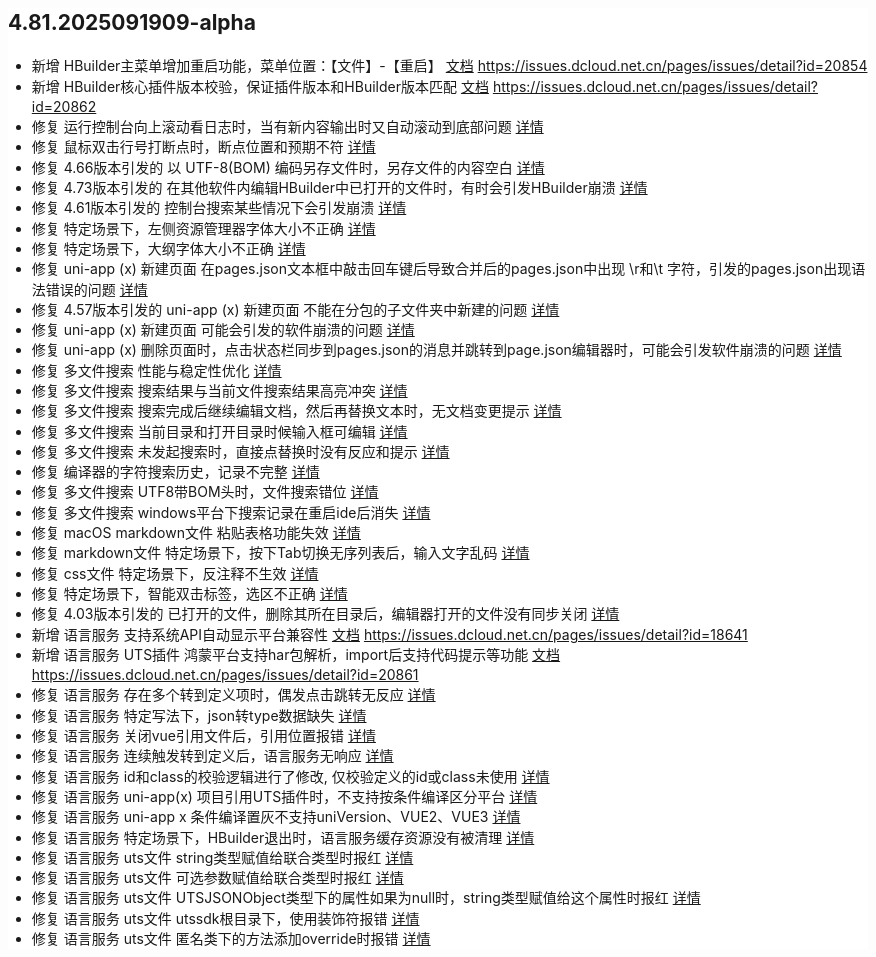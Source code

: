 ## 4.81.2025091909-alpha
* 新增 HBuilder主菜单增加重启功能，菜单位置：【文件】-【重启】 [文档](https://issues.dcloud.net.cn/pages/issues/detail?id=20854) <https://issues.dcloud.net.cn/pages/issues/detail?id=20854>
* 新增 HBuilder核心插件版本校验，保证插件版本和HBuilder版本匹配 [文档](https://issues.dcloud.net.cn/pages/issues/detail?id=20862) <https://issues.dcloud.net.cn/pages/issues/detail?id=20862>
* 修复 运行控制台向上滚动看日志时，当有新内容输出时又自动滚动到底部问题 [详情](https://issues.dcloud.net.cn/pages/issues/detail?id=20331)
* 修复 鼠标双击行号打断点时，断点位置和预期不符 [详情](https://issues.dcloud.net.cn/pages/issues/detail?id=20823)
* 修复 4.66版本引发的 以 UTF-8(BOM) 编码另存文件时，另存文件的内容空白 [详情](https://issues.dcloud.net.cn/pages/issues/detail?id=21373)
* 修复 4.73版本引发的 在其他软件内编辑HBuilder中已打开的文件时，有时会引发HBuilder崩溃 [详情](https://issues.dcloud.net.cn/pages/issues/detail?id=20825)
* 修复 4.61版本引发的 控制台搜索某些情况下会引发崩溃 [详情](https://issues.dcloud.net.cn/pages/issues/detail?id=20826)
* 修复 特定场景下，左侧资源管理器字体大小不正确 [详情](https://issues.dcloud.net.cn/pages/issues/detail?id=21030)
* 修复 特定场景下，大纲字体大小不正确 [详情](https://issues.dcloud.net.cn/pages/issues/detail?id=21169)
* 修复 uni-app (x) 新建页面 在pages.json文本框中敲击回车键后导致合并后的pages.json中出现 \r和\t 字符，引发的pages.json出现语法错误的问题 [详情](https://issues.dcloud.net.cn/pages/issues/detail?id=17766)
* 修复 4.57版本引发的 uni-app (x) 新建页面 不能在分包的子文件夹中新建的问题 [详情](https://issues.dcloud.net.cn/pages/issues/detail?id=17947)
* 修复 uni-app (x) 新建页面 可能会引发的软件崩溃的问题 [详情](https://issues.dcloud.net.cn/pages/issues/detail?id=19888)
* 修复 uni-app (x) 删除页面时，点击状态栏同步到pages.json的消息并跳转到page.json编辑器时，可能会引发软件崩溃的问题 [详情](https://issues.dcloud.net.cn/pages/issues/detail?id=20936)
* 修复 多文件搜索 性能与稳定性优化 [详情](https://issues.dcloud.net.cn/pages/issues/detail?id=18860)
* 修复 多文件搜索 搜索结果与当前文件搜索结果高亮冲突 [详情](https://issues.dcloud.net.cn/pages/issues/detail?id=20839)
* 修复 多文件搜索 搜索完成后继续编辑文档，然后再替换文本时，无文档变更提示 [详情](https://issues.dcloud.net.cn/pages/issues/detail?id=20840)
* 修复 多文件搜索 当前目录和打开目录时候输入框可编辑 [详情](https://issues.dcloud.net.cn/pages/issues/detail?id=20841)
* 修复 多文件搜索 未发起搜索时，直接点替换时没有反应和提示 [详情](https://issues.dcloud.net.cn/pages/issues/detail?id=20842)
* 修复 编译器的字符搜索历史，记录不完整 [详情](https://issues.dcloud.net.cn/pages/issues/detail?id=21184)
* 修复 多文件搜索 UTF8带BOM头时，文件搜索错位 [详情](https://issues.dcloud.net.cn/pages/issues/detail?id=21244)
* 修复 多文件搜索 windows平台下搜索记录在重启ide后消失 [详情](https://issues.dcloud.net.cn/pages/issues/detail?id=21500)
* 修复 macOS markdown文件 粘贴表格功能失效 [详情](https://issues.dcloud.net.cn/pages/issues/detail?id=16419)
* 修复 markdown文件 特定场景下，按下Tab切换无序列表后，输入文字乱码 [详情](https://issues.dcloud.net.cn/pages/issues/detail?id=20689)
* 修复 css文件 特定场景下，反注释不生效 [详情](https://issues.dcloud.net.cn/pages/issues/detail?id=21178)
* 修复 特定场景下，智能双击标签，选区不正确 [详情](https://issues.dcloud.net.cn/pages/issues/detail?id=18702)
* 修复 4.03版本引发的 已打开的文件，删除其所在目录后，编辑器打开的文件没有同步关闭 [详情](https://issues.dcloud.net.cn/pages/issues/detail?id=19394)
* 新增 语言服务 支持系统API自动显示平台兼容性 [文档](https://hx.dcloud.net.cn/Tutorial/Language/jsdoc?id=uniplatform) <https://issues.dcloud.net.cn/pages/issues/detail?id=18641>
* 新增 语言服务 UTS插件 鸿蒙平台支持har包解析，import后支持代码提示等功能 [文档](https://doc.dcloud.net.cn/uni-app-x/plugin/uts-for-harmony.html#%E9%85%8D%E7%BD%AEuts%E6%8F%92%E4%BB%B6%E4%BE%9D%E8%B5%96) <https://issues.dcloud.net.cn/pages/issues/detail?id=20861>
* 修复 语言服务 存在多个转到定义项时，偶发点击跳转无反应 [详情](https://issues.dcloud.net.cn/pages/issues/detail?id=20793)
* 修复 语言服务 特定写法下，json转type数据缺失 [详情](https://issues.dcloud.net.cn/pages/issues/detail?id=19806)
* 修复 语言服务 关闭vue引用文件后，引用位置报错 [详情](https://issues.dcloud.net.cn/pages/issues/detail?id=19992)
* 修复 语言服务 连续触发转到定义后，语言服务无响应 [详情](https://issues.dcloud.net.cn/pages/issues/detail?id=20694)
* 修复 语言服务 id和class的校验逻辑进行了修改, 仅校验定义的id或class未使用 [详情](https://issues.dcloud.net.cn/pages/issues/detail?id=20843)
* 修复 语言服务 uni-app(x) 项目引用UTS插件时，不支持按条件编译区分平台 [详情](https://issues.dcloud.net.cn/pages/issues/detail?id=20853)
* 修复 语言服务 uni-app x 条件编译置灰不支持uniVersion、VUE2、VUE3 [详情](https://issues.dcloud.net.cn/pages/issues/detail?id=20864)
* 修复 语言服务 特定场景下，HBuilder退出时，语言服务缓存资源没有被清理 [详情](https://issues.dcloud.net.cn/pages/issues/detail?id=21179)
* 修复 语言服务 uts文件 string类型赋值给联合类型时报红 [详情](https://issues.dcloud.net.cn/pages/issues/detail?id=20846)
* 修复 语言服务 uts文件 可选参数赋值给联合类型时报红 [详情](https://issues.dcloud.net.cn/pages/issues/detail?id=20847)
* 修复 语言服务 uts文件 UTSJSONObject类型下的属性如果为null时，string类型赋值给这个属性时报红 [详情](https://issues.dcloud.net.cn/pages/issues/detail?id=20850)
* 修复 语言服务 uts文件 utssdk根目录下，使用装饰符报错 [详情](https://issues.dcloud.net.cn/pages/issues/detail?id=20868)
* 修复 语言服务 uts文件 匿名类下的方法添加override时报错 [详情](https://issues.dcloud.net.cn/pages/issues/detail?id=20873)